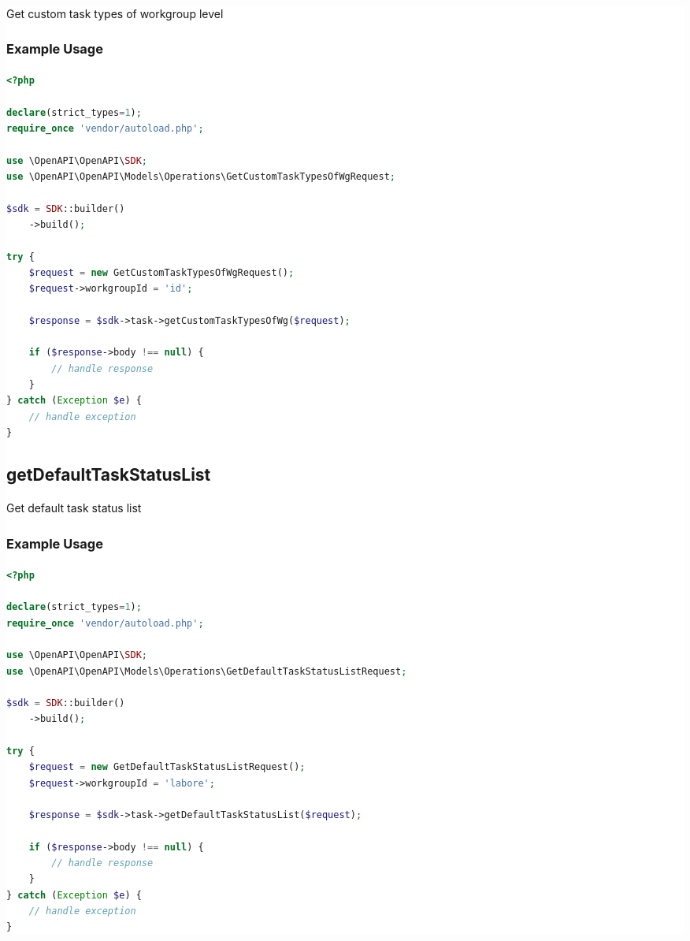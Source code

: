 Get custom task types of workgroup level

### Example Usage

```php
<?php

declare(strict_types=1);
require_once 'vendor/autoload.php';

use \OpenAPI\OpenAPI\SDK;
use \OpenAPI\OpenAPI\Models\Operations\GetCustomTaskTypesOfWgRequest;

$sdk = SDK::builder()
    ->build();

try {
    $request = new GetCustomTaskTypesOfWgRequest();
    $request->workgroupId = 'id';

    $response = $sdk->task->getCustomTaskTypesOfWg($request);

    if ($response->body !== null) {
        // handle response
    }
} catch (Exception $e) {
    // handle exception
}
```

## getDefaultTaskStatusList

Get default task status list

### Example Usage

```php
<?php

declare(strict_types=1);
require_once 'vendor/autoload.php';

use \OpenAPI\OpenAPI\SDK;
use \OpenAPI\OpenAPI\Models\Operations\GetDefaultTaskStatusListRequest;

$sdk = SDK::builder()
    ->build();

try {
    $request = new GetDefaultTaskStatusListRequest();
    $request->workgroupId = 'labore';

    $response = $sdk->task->getDefaultTaskStatusList($request);

    if ($response->body !== null) {
        // handle response
    }
} catch (Exception $e) {
    // handle exception
}
```
